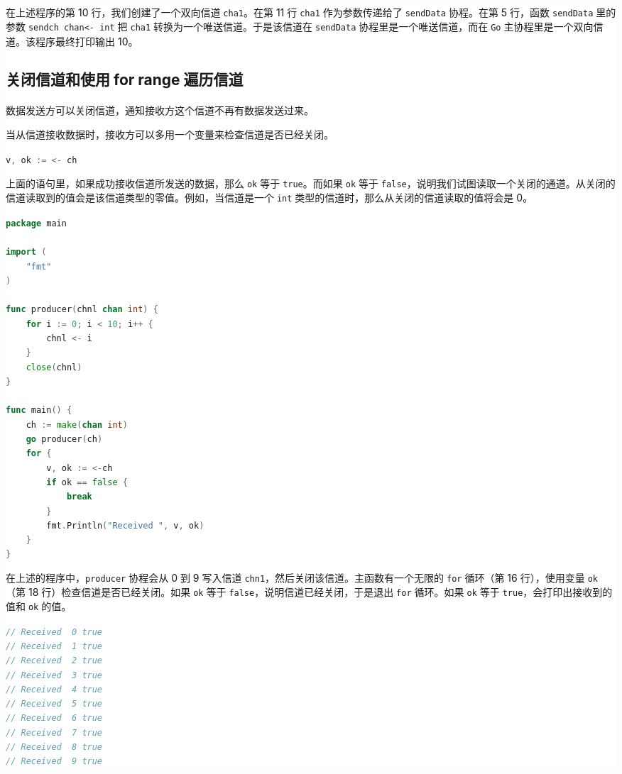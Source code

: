 在上述程序的第 10 行，我们创建了一个双向信道 `cha1`。在第 11 行 `cha1` 作为参数传递给了 `sendData` 协程。在第 5 行，函数 `sendData` 里的参数 `sendch chan<- int` 把 `cha1` 转换为一个唯送信道。于是该信道在 `sendData` 协程里是一个唯送信道，而在 `Go` 主协程里是一个双向信道。该程序最终打印输出 10。

## 关闭信道和使用 for range 遍历信道

数据发送方可以关闭信道，通知接收方这个信道不再有数据发送过来。

当从信道接收数据时，接收方可以多用一个变量来检查信道是否已经关闭。

```go
v, ok := <- ch
```

上面的语句里，如果成功接收信道所发送的数据，那么 `ok` 等于 `true`。而如果 `ok` 等于 `false`，说明我们试图读取一个关闭的通道。从关闭的信道读取到的值会是该信道类型的零值。例如，当信道是一个 `int` 类型的信道时，那么从关闭的信道读取的值将会是 0。

```go
package main

import (
    "fmt"
)

func producer(chnl chan int) {
    for i := 0; i < 10; i++ {
        chnl <- i
    }
    close(chnl)
}

func main() {
    ch := make(chan int)
    go producer(ch)
    for {
        v, ok := <-ch
        if ok == false {
            break
        }
        fmt.Println("Received ", v, ok)
    }
}
```

在上述的程序中，`producer` 协程会从 0 到 9 写入信道 `chn1`，然后关闭该信道。主函数有一个无限的 `for` 循环（第 16 行），使用变量 `ok`（第 18 行）检查信道是否已经关闭。如果 `ok` 等于 `false`，说明信道已经关闭，于是退出 `for` 循环。如果 `ok` 等于 `true`，会打印出接收到的值和 `ok` 的值。

```go
// Received  0 true
// Received  1 true
// Received  2 true
// Received  3 true
// Received  4 true
// Received  5 true
// Received  6 true
// Received  7 true
// Received  8 true
// Received  9 true
```
